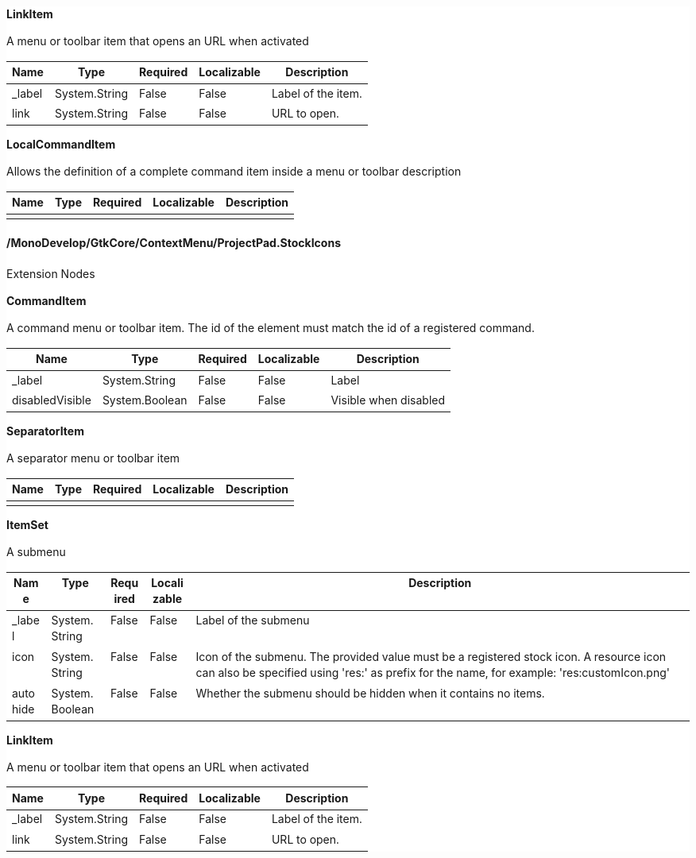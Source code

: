 **LinkItem**

A menu or toolbar item that opens an URL when activated

| Name    | Type          | Required | Localizable | Description        |
|---------|---------------|----------|-------------|--------------------|
| \_label | System.String | False    | False       | Label of the item. |
| link    | System.String | False    | False       | URL to open.       |

**LocalCommandItem**

Allows the definition of a complete command item inside a menu or toolbar description

| Name | Type | Required | Localizable | Description |
|------|------|----------|-------------|-------------|
|      |      |          |             |             |

#### /MonoDevelop/GtkCore/ContextMenu/ProjectPad.StockIcons

Extension Nodes

**CommandItem**

A command menu or toolbar item. The id of the element must match the id of a registered command.

| Name            | Type           | Required | Localizable | Description           |
|-----------------|----------------|----------|-------------|-----------------------|
| \_label         | System.String  | False    | False       | Label                 |
| disabledVisible | System.Boolean | False    | False       | Visible when disabled |

**SeparatorItem**

A separator menu or toolbar item

| Name | Type | Required | Localizable | Description |
|------|------|----------|-------------|-------------|
|      |      |          |             |             |

**ItemSet**

A submenu

| Name     | Type           | Required | Localizable | Description                                                                                                                                                                           |
|----------|----------------|----------|-------------|---------------------------------------------------------------------------------------------------------------------------------------------------------------------------------------|
| \_label  | System.String  | False    | False       | Label of the submenu                                                                                                                                                                  |
| icon     | System.String  | False    | False       | Icon of the submenu. The provided value must be a registered stock icon. A resource icon can also be specified using 'res:' as prefix for the name, for example: 'res:customIcon.png' |
| autohide | System.Boolean | False    | False       | Whether the submenu should be hidden when it contains no items.                                                                                                                       |

**LinkItem**

A menu or toolbar item that opens an URL when activated

| Name    | Type          | Required | Localizable | Description        |
|---------|---------------|----------|-------------|--------------------|
| \_label | System.String | False    | False       | Label of the item. |
| link    | System.String | False    | False       | URL to open.       |
